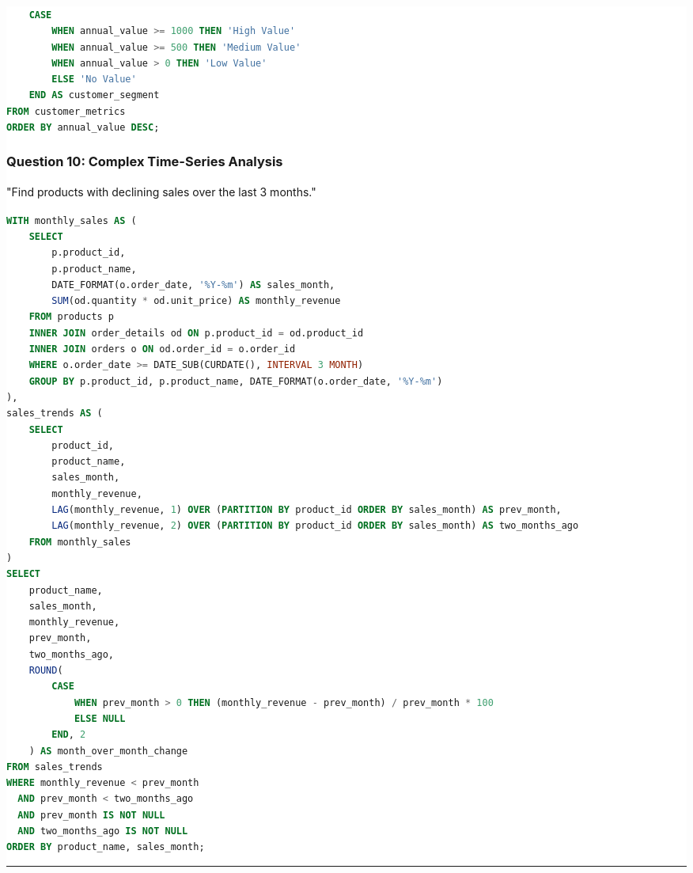```sql
    CASE 
        WHEN annual_value >= 1000 THEN 'High Value'
        WHEN annual_value >= 500 THEN 'Medium Value'
        WHEN annual_value > 0 THEN 'Low Value'
        ELSE 'No Value'
    END AS customer_segment
FROM customer_metrics
ORDER BY annual_value DESC;
```

### Question 10: Complex Time-Series Analysis
"Find products with declining sales over the last 3 months."

```sql
WITH monthly_sales AS (
    SELECT 
        p.product_id,
        p.product_name,
        DATE_FORMAT(o.order_date, '%Y-%m') AS sales_month,
        SUM(od.quantity * od.unit_price) AS monthly_revenue
    FROM products p
    INNER JOIN order_details od ON p.product_id = od.product_id
    INNER JOIN orders o ON od.order_id = o.order_id
    WHERE o.order_date >= DATE_SUB(CURDATE(), INTERVAL 3 MONTH)
    GROUP BY p.product_id, p.product_name, DATE_FORMAT(o.order_date, '%Y-%m')
),
sales_trends AS (
    SELECT 
        product_id,
        product_name,
        sales_month,
        monthly_revenue,
        LAG(monthly_revenue, 1) OVER (PARTITION BY product_id ORDER BY sales_month) AS prev_month,
        LAG(monthly_revenue, 2) OVER (PARTITION BY product_id ORDER BY sales_month) AS two_months_ago
    FROM monthly_sales
)
SELECT 
    product_name,
    sales_month,
    monthly_revenue,
    prev_month,
    two_months_ago,
    ROUND(
        CASE 
            WHEN prev_month > 0 THEN (monthly_revenue - prev_month) / prev_month * 100
            ELSE NULL
        END, 2
    ) AS month_over_month_change
FROM sales_trends
WHERE monthly_revenue < prev_month 
  AND prev_month < two_months_ago
  AND prev_month IS NOT NULL 
  AND two_months_ago IS NOT NULL
ORDER BY product_name, sales_month;
```

---